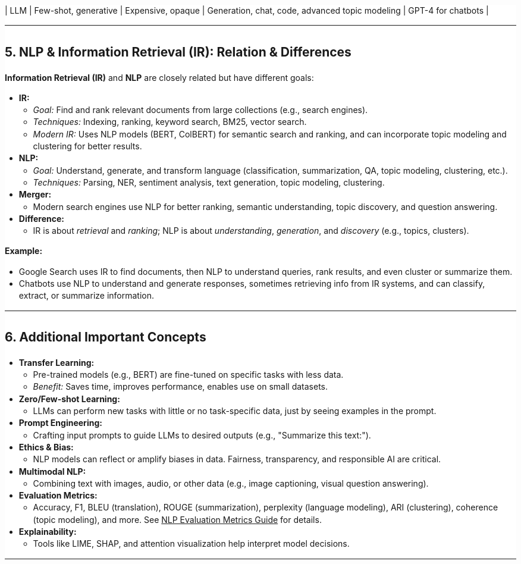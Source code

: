 | LLM             | Few-shot, generative     | Expensive, opaque         | Generation, chat, code, advanced topic modeling | GPT-4 for chatbots |

---

## 5. NLP & Information Retrieval (IR): Relation & Differences

**Information Retrieval (IR)** and **NLP** are closely related but have different goals:
- **IR:**
  - *Goal:* Find and rank relevant documents from large collections (e.g., search engines).
  - *Techniques:* Indexing, ranking, keyword search, BM25, vector search.
  - *Modern IR:* Uses NLP models (BERT, ColBERT) for semantic search and ranking, and can incorporate topic modeling and clustering for better results.
- **NLP:**
  - *Goal:* Understand, generate, and transform language (classification, summarization, QA, topic modeling, clustering, etc.).
  - *Techniques:* Parsing, NER, sentiment analysis, text generation, topic modeling, clustering.
- **Merger:**
  - Modern search engines use NLP for better ranking, semantic understanding, topic discovery, and question answering.
- **Difference:**
  - IR is about *retrieval* and *ranking*; NLP is about *understanding*, *generation*, and *discovery* (e.g., topics, clusters).

**Example:**
- Google Search uses IR to find documents, then NLP to understand queries, rank results, and even cluster or summarize them.
- Chatbots use NLP to understand and generate responses, sometimes retrieving info from IR systems, and can classify, extract, or summarize information.

---

## 6. Additional Important Concepts

- **Transfer Learning:**
  - Pre-trained models (e.g., BERT) are fine-tuned on specific tasks with less data.
  - *Benefit:* Saves time, improves performance, enables use on small datasets.
- **Zero/Few-shot Learning:**
  - LLMs can perform new tasks with little or no task-specific data, just by seeing examples in the prompt.
- **Prompt Engineering:**
  - Crafting input prompts to guide LLMs to desired outputs (e.g., "Summarize this text:").
- **Ethics & Bias:**
  - NLP models can reflect or amplify biases in data. Fairness, transparency, and responsible AI are critical.
- **Multimodal NLP:**
  - Combining text with images, audio, or other data (e.g., image captioning, visual question answering).
- **Evaluation Metrics:**
  - Accuracy, F1, BLEU (translation), ROUGE (summarization), perplexity (language modeling), ARI (clustering), coherence (topic modeling), and more. See [NLP Evaluation Metrics Guide](nlp_evaluation_metrics.md) for details.
- **Explainability:**
  - Tools like LIME, SHAP, and attention visualization help interpret model decisions.

---